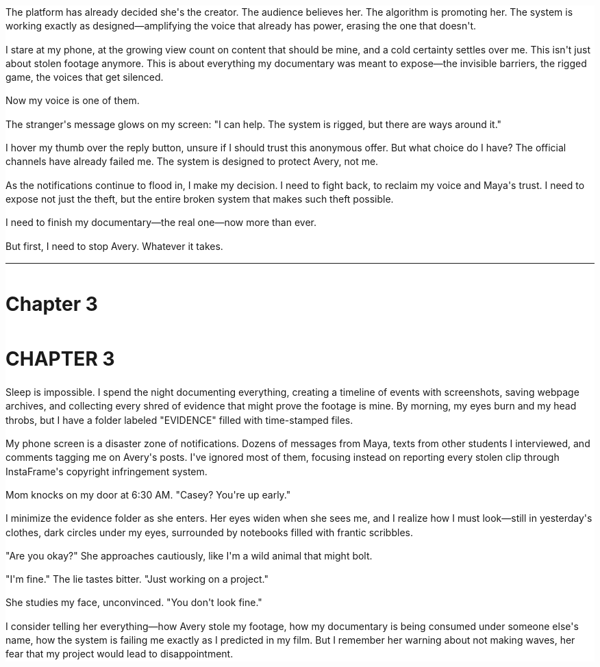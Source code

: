 The platform has already decided she's the creator. The audience believes her. The algorithm is promoting her. The system is working exactly as designed—amplifying the voice that already has power, erasing the one that doesn't.

I stare at my phone, at the growing view count on content that should be mine, and a cold certainty settles over me. This isn't just about stolen footage anymore. This is about everything my documentary was meant to expose—the invisible barriers, the rigged game, the voices that get silenced.

Now my voice is one of them.

The stranger's message glows on my screen: "I can help. The system is rigged, but there are ways around it."

I hover my thumb over the reply button, unsure if I should trust this anonymous offer. But what choice do I have? The official channels have already failed me. The system is designed to protect Avery, not me.

As the notifications continue to flood in, I make my decision. I need to fight back, to reclaim my voice and Maya's trust. I need to expose not just the theft, but the entire broken system that makes such theft possible.

I need to finish my documentary—the real one—now more than ever.

But first, I need to stop Avery. Whatever it takes.

---

# Chapter 3

# CHAPTER 3

Sleep is impossible. I spend the night documenting everything, creating a timeline of events with screenshots, saving webpage archives, and collecting every shred of evidence that might prove the footage is mine. By morning, my eyes burn and my head throbs, but I have a folder labeled "EVIDENCE" filled with time-stamped files.

My phone screen is a disaster zone of notifications. Dozens of messages from Maya, texts from other students I interviewed, and comments tagging me on Avery's posts. I've ignored most of them, focusing instead on reporting every stolen clip through InstaFrame's copyright infringement system.

Mom knocks on my door at 6:30 AM. "Casey? You're up early."

I minimize the evidence folder as she enters. Her eyes widen when she sees me, and I realize how I must look—still in yesterday's clothes, dark circles under my eyes, surrounded by notebooks filled with frantic scribbles.

"Are you okay?" She approaches cautiously, like I'm a wild animal that might bolt.

"I'm fine." The lie tastes bitter. "Just working on a project."

She studies my face, unconvinced. "You don't look fine."

I consider telling her everything—how Avery stole my footage, how my documentary is being consumed under someone else's name, how the system is failing me exactly as I predicted in my film. But I remember her warning about not making waves, her fear that my project would lead to disappointment.
